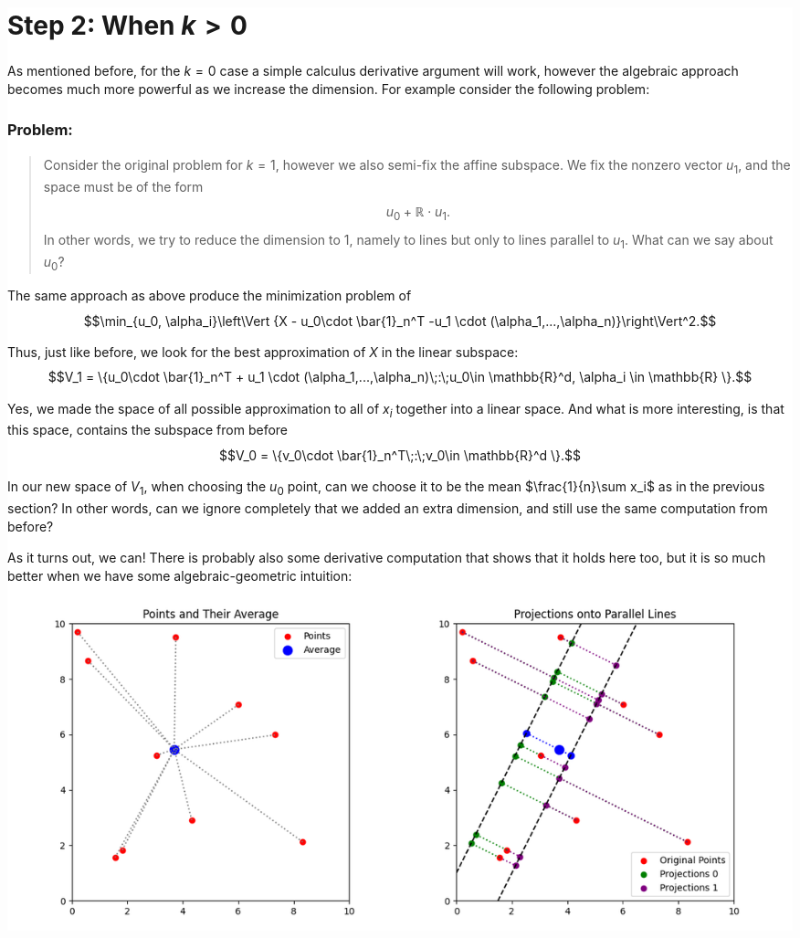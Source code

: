 # Step 2: When $k>0$

As mentioned before, for the $k=0$ case a simple calculus derivative argument will work, however the algebraic approach
becomes much more powerful as we increase the dimension. For example consider the following problem:

### Problem:
> Consider the original problem for $k=1$, however we also semi-fix the affine subspace. We fix the nonzero vector $u_1$,
> and the space must be of the form $$u_0+\mathbb{R} \cdot u_1.$$ In other words, we try to reduce the dimension to 1, namely to lines
> but only to lines parallel to $u_1$. What can we say about $u_0$?

The same approach as above produce the minimization problem of 
$$\min_{u_0, \alpha_i}\left\Vert {X - u_0\cdot \bar{1}_n^T -u_1 \cdot (\alpha_1,...,\alpha_n)}\right\Vert^2.$$

Thus, just like before, we look for the best approximation of $X$ in the linear subspace:
$$V_1 = \{u_0\cdot \bar{1}_n^T + u_1 \cdot (\alpha_1,...,\alpha_n)\;:\;u_0\in \mathbb{R}^d, \alpha_i \in \mathbb{R} \}.$$

Yes, we made the space of all possible approximation to all of $x_i$ together into a linear space. And what is 
more interesting, is that this space, contains the subspace from before 
$$V_0 = \{v_0\cdot \bar{1}_n^T\;:\;v_0\in \mathbb{R}^d \}.$$

In our new space of $V_1$, when choosing the $u_0$ point, can we choose it to be the mean $\frac{1}{n}\sum x_i$ as in 
the previous section? In other words, can we ignore completely that we added an extra dimension, and still use the
same computation from before?

As it turns out, we can! There is probably also some derivative computation that shows that it holds here too, but it
is so much better when we have some algebraic-geometric intuition:

<p align="center"><img src="media/PCA_projections1.png" width="900"/></p>
